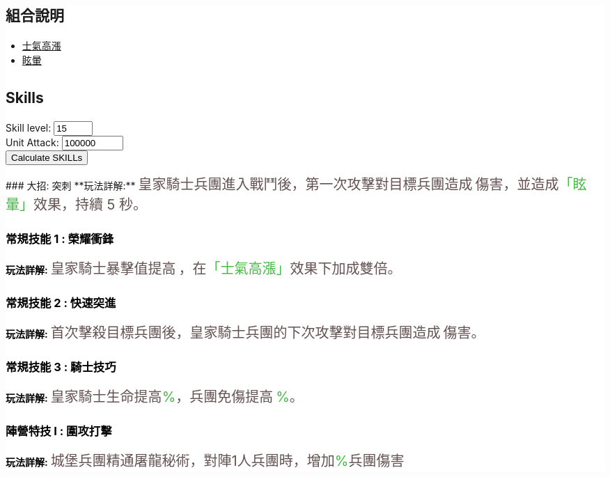 ## 組合說明

* [士氣高漲](/combination/士氣高漲/) 
* [眩暈](/combination/眩暈/) 


## Skills
 <form id="form">
  <label>Skill level: <input type="number" id="level" name="level" placeholder="Skill level" min="1" max="19" value="15"/><br/></label>
  <label>Unit Attack: <input type="number" id="atk" name="atk" placeholder="Attack" min="1" max="999999" value="100000"/><br/></label>
  <label style="display:none;">Unit level: <input type="number" id="unitlevel" name="unitlevel" placeholder="Unit Level" min="1" max="120" value="100"/><br/></label>
  <button type="submit">Calculate SKILLs</button>
  <p id="log"></p>
  </form>
### 大招: 突刺
 **玩法詳解:** <span style="color: #645252;font-size:20px">皇家騎士兵團進入戰鬥後，第一次攻擊對目標兵團造成</span><span style="color: black"> <span style="color: #48b946;font-size:20px"><span id="str1"></span></span><span style="color: black"> <span style="color: #645252;font-size:20px">傷害，並造成</span><span style="color: black"><span style="color: #48b946;font-size:20px">「眩暈」</span><span style="color: black"><span style="color: #645252;font-size:20px">效果，持續 5 秒。</span><span style="color: black">

### 常規技能 1 : 榮耀衝鋒
 **玩法詳解:** <span style="color: #645252;font-size:20px">皇家騎士暴擊值提高</span><span style="color: black"> <span style="color: #48b946;font-size:20px"><span id="str2"></span></span><span style="color: black"><span style="color: #645252;font-size:20px">，在</span><span style="color: black"><span style="color: #48b946;font-size:20px">「士氣高漲」</span><span style="color: black"><span style="color: #645252;font-size:20px">效果下加成雙倍。</span><span style="color: black">

### 常規技能 2 : 快速突進
 **玩法詳解:** <span style="color: #645252;font-size:20px">首次擊殺目標兵團後，皇家騎士兵團的下次攻擊對目標兵團造成</span><span style="color: black"> <span style="color: #48b946;font-size:20px"><span id="str3"></span></span><span style="color: black"> <span style="color: #645252;font-size:20px">傷害。</span><span style="color: black">

### 常規技能 3 : 騎士技巧
 **玩法詳解:** <span style="color: #645252;font-size:20px">皇家騎士生命提高</span><span style="color: black"><span style="color: #48b946;font-size:20px"><span id="str4"></span>%</span><span style="color: black"><span style="color: #645252;font-size:20px">，兵團免傷提高</span><span style="color: black"> <span style="color: #48b946;font-size:20px"><span id="str5"></span>%</span><span style="color: black"><span style="color: #645252;font-size:20px">。</span><span style="color: black">

### 陣營特技 I : 圍攻打擊
 **玩法詳解:** <span style="color: #645252;font-size:20px">城堡兵團精通屠龍秘術，對陣1人兵團時，增加</span><span style="color: black"><span style="color: #48b946;font-size:20px"><span id="str6"></span>%</span><span style="color: black"><span style="color: #645252;font-size:20px">兵團傷害 </span><span style="color: black">
